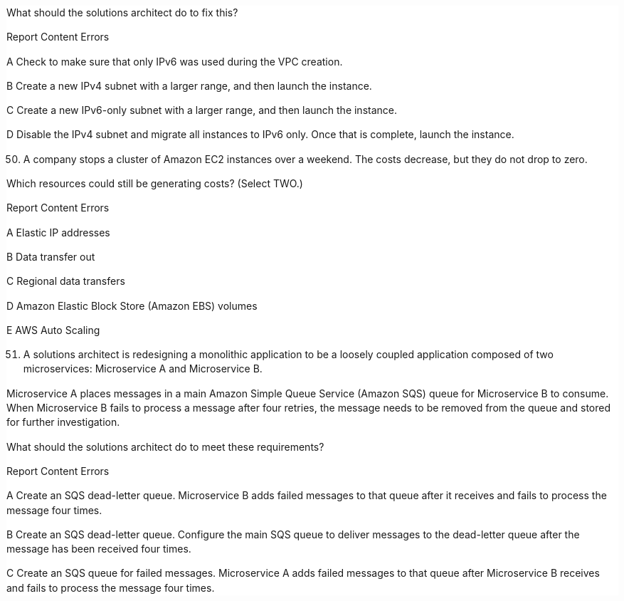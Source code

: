 What should the solutions architect do to fix this?

Report Content Errors

A
Check to make sure that only IPv6 was used during the VPC creation.

B
Create a new IPv4 subnet with a larger range, and then launch the instance.

C
Create a new IPv6-only subnet with a larger range, and then launch the instance.

D
Disable the IPv4 subnet and migrate all instances to IPv6 only. Once that is complete, launch the instance.

50. A company stops a cluster of Amazon EC2 instances over a weekend. The costs decrease, but they do not drop to zero.

Which resources could still be generating costs? (Select TWO.)

Report Content Errors

A
Elastic IP addresses

B
Data transfer out

C
Regional data transfers

D
Amazon Elastic Block Store (Amazon EBS) volumes

E
AWS Auto Scaling

51. A solutions architect is redesigning a monolithic application to be a loosely coupled application composed of two microservices: Microservice A and Microservice B.

Microservice A places messages in a main Amazon Simple Queue Service (Amazon SQS) queue for Microservice B to consume. When Microservice B fails to process a message after four retries, the message needs to be removed from the queue and stored for further investigation.

What should the solutions architect do to meet these requirements?

Report Content Errors

A
Create an SQS dead-letter queue. Microservice B adds failed messages to that queue after it receives and fails to process the message four times.

B
Create an SQS dead-letter queue. Configure the main SQS queue to deliver messages to the dead-letter queue after the message has been received four times.

C
Create an SQS queue for failed messages. Microservice A adds failed messages to that queue after Microservice B receives and fails to process the message four times.

